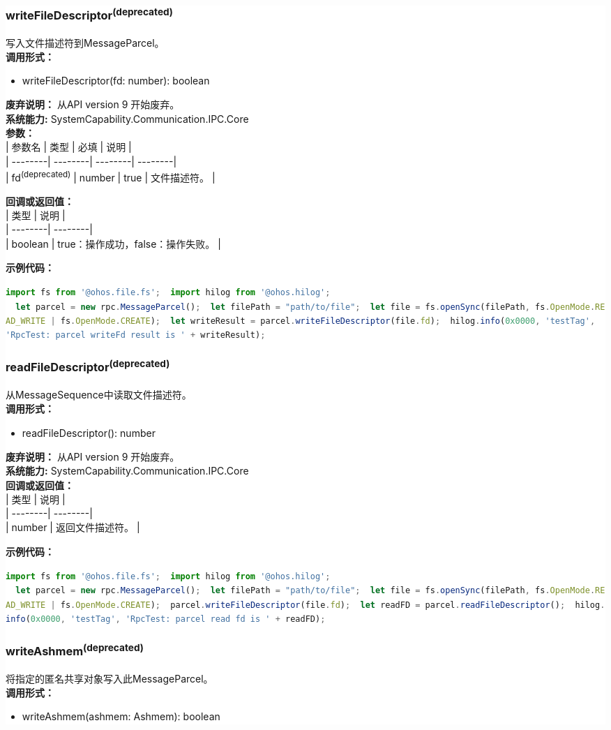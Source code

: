     
### writeFileDescriptor<sup>(deprecated)</sup>    
写入文件描述符到MessageParcel。  
 **调用形式：**     
- writeFileDescriptor(fd: number): boolean  
  
 **废弃说明：** 从API version 9 开始废弃。  
 **系统能力:**  SystemCapability.Communication.IPC.Core    
 **参数：**     
| 参数名 | 类型 | 必填 | 说明 |  
| --------| --------| --------| --------|  
| fd<sup>(deprecated)</sup> | number | true | 文件描述符。 |  
    
 **回调或返回值：**     
| 类型 | 说明 |  
| --------| --------|  
| boolean | true：操作成功，false：操作失败。 |  
    
 **示例代码：**   
```ts    
import fs from '@ohos.file.fs';  import hilog from '@ohos.hilog';  
  let parcel = new rpc.MessageParcel();  let filePath = "path/to/file";  let file = fs.openSync(filePath, fs.OpenMode.READ_WRITE | fs.OpenMode.CREATE);  let writeResult = parcel.writeFileDescriptor(file.fd);  hilog.info(0x0000, 'testTag', 'RpcTest: parcel writeFd result is ' + writeResult);    
```    
  
    
### readFileDescriptor<sup>(deprecated)</sup>    
从MessageSequence中读取文件描述符。  
 **调用形式：**     
- readFileDescriptor(): number  
  
 **废弃说明：** 从API version 9 开始废弃。  
 **系统能力:**  SystemCapability.Communication.IPC.Core    
 **回调或返回值：**     
| 类型 | 说明 |  
| --------| --------|  
| number | 返回文件描述符。 |  
    
 **示例代码：**   
```ts    
import fs from '@ohos.file.fs';  import hilog from '@ohos.hilog';  
  let parcel = new rpc.MessageParcel();  let filePath = "path/to/file";  let file = fs.openSync(filePath, fs.OpenMode.READ_WRITE | fs.OpenMode.CREATE);  parcel.writeFileDescriptor(file.fd);  let readFD = parcel.readFileDescriptor();  hilog.info(0x0000, 'testTag', 'RpcTest: parcel read fd is ' + readFD);    
```    
  
    
### writeAshmem<sup>(deprecated)</sup>    
将指定的匿名共享对象写入此MessageParcel。  
 **调用形式：**     
- writeAshmem(ashmem: Ashmem): boolean  
  